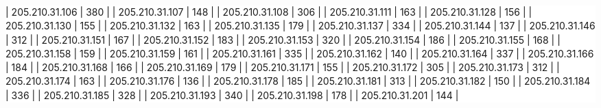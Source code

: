 | 205.210.31.106 | 380 |
| 205.210.31.107 | 148 |
| 205.210.31.108 | 306 |
| 205.210.31.111 | 163 |
| 205.210.31.128 | 156 |
| 205.210.31.130 | 155 |
| 205.210.31.132 | 163 |
| 205.210.31.135 | 179 |
| 205.210.31.137 | 334 |
| 205.210.31.144 | 137 |
| 205.210.31.146 | 312 |
| 205.210.31.151 | 167 |
| 205.210.31.152 | 183 |
| 205.210.31.153 | 320 |
| 205.210.31.154 | 186 |
| 205.210.31.155 | 168 |
| 205.210.31.158 | 159 |
| 205.210.31.159 | 161 |
| 205.210.31.161 | 335 |
| 205.210.31.162 | 140 |
| 205.210.31.164 | 337 |
| 205.210.31.166 | 184 |
| 205.210.31.168 | 166 |
| 205.210.31.169 | 179 |
| 205.210.31.171 | 155 |
| 205.210.31.172 | 305 |
| 205.210.31.173 | 312 |
| 205.210.31.174 | 163 |
| 205.210.31.176 | 136 |
| 205.210.31.178 | 185 |
| 205.210.31.181 | 313 |
| 205.210.31.182 | 150 |
| 205.210.31.184 | 336 |
| 205.210.31.185 | 328 |
| 205.210.31.193 | 340 |
| 205.210.31.198 | 178 |
| 205.210.31.201 | 144 |